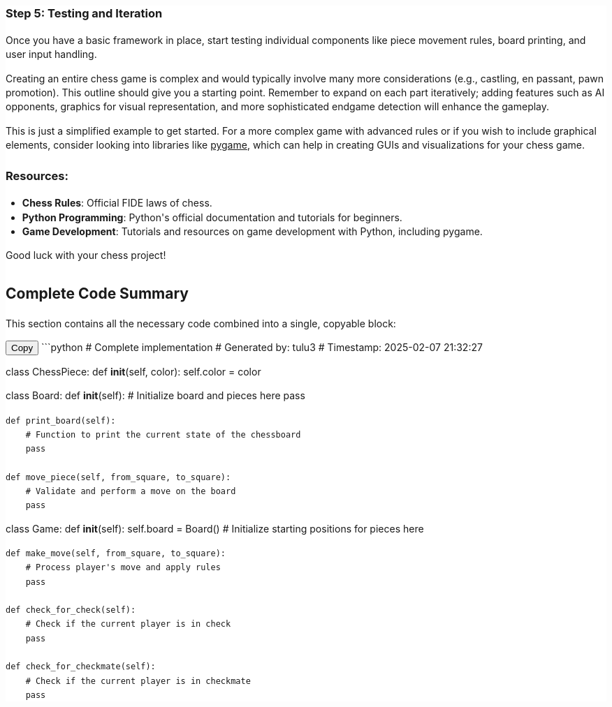 ### Step 5: Testing and Iteration

Once you have a basic framework in place, start testing individual components like piece movement rules, board printing, and user input handling.

Creating an entire chess game is complex and would typically involve many more considerations (e.g., castling, en passant, pawn promotion). This outline should give you a starting point. Remember to expand on each part iteratively; adding features such as AI opponents, graphics for visual representation, and more sophisticated endgame detection will enhance the gameplay.

This is just a simplified example to get started. For a more complex game with advanced rules or if you wish to include graphical elements, consider looking into libraries like [pygame](https://www.pygame.org/), which can help in creating GUIs and visualizations for your chess game.

### Resources:

- **Chess Rules**: Official FIDE laws of chess.
- **Python Programming**: Python's official documentation and tutorials for beginners.
- **Game Development**: Tutorials and resources on game development with Python, including pygame. 

Good luck with your chess project!

## Complete Code Summary
This section contains all the necessary code combined into a single, copyable block:

<div class="code-container">
<button class="copy-button" onclick="copyCode(this)">Copy</button>
```python
# Complete implementation
# Generated by: tulu3
# Timestamp: 2025-02-07 21:32:27

class ChessPiece:
    def __init__(self, color):
        self.color = color

class Board:
    def __init__(self):
        # Initialize board and pieces here
        pass
    
    def print_board(self): 
        # Function to print the current state of the chessboard
        pass

    def move_piece(self, from_square, to_square):
        # Validate and perform a move on the board
        pass

class Game:
    def __init__(self):
        self.board = Board()
        # Initialize starting positions for pieces here
        
    def make_move(self, from_square, to_square):
        # Process player's move and apply rules
        pass
    
    def check_for_check(self):
        # Check if the current player is in check
        pass

    def check_for_checkmate(self):
        # Check if the current player is in checkmate
        pass
```